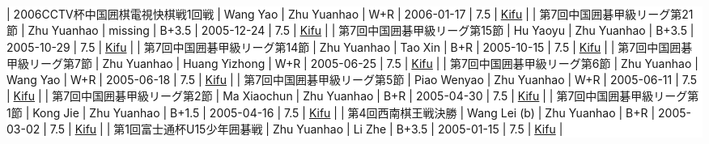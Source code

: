 | 2006CCTV杯中国囲棋電視快棋戦1回戦 | Wang Yao | Zhu Yuanhao | W+R | 2006-01-17 | 7.5 | [Kifu](https://kifudepot.net/kifucontents.php?id=PmZQiz2%2BrOai1URsi8L%2F%2FA%3D%3D) | 
| 第7回中国囲碁甲級リーグ第21節 | Zhu Yuanhao | missing | B+3.5 | 2005-12-24 | 7.5 | [Kifu](https://kifudepot.net/kifucontents.php?id=FLJX%2BoQB0NKQSTeMm1QQ5Q%3D%3D) | 
| 第7回中国囲碁甲級リーグ第15節 | Hu Yaoyu | Zhu Yuanhao | B+3.5 | 2005-10-29 | 7.5 | [Kifu](https://kifudepot.net/kifucontents.php?id=pWaSdcnKvfskLAmCTO2YYA%3D%3D) | 
| 第7回中国囲碁甲級リーグ第14節 | Zhu Yuanhao | Tao Xin | B+R | 2005-10-15 | 7.5 | [Kifu](https://kifudepot.net/kifucontents.php?id=aiuQbxMpjPo4iXQoKALn9Q%3D%3D) | 
| 第7回中国囲碁甲級リーグ第7節 | Zhu Yuanhao | Huang Yizhong | W+R | 2005-06-25 | 7.5 | [Kifu](https://kifudepot.net/kifucontents.php?id=y70AqhjTcdgZQzNzFjK0mA%3D%3D) | 
| 第7回中国囲碁甲級リーグ第6節 | Zhu Yuanhao | Wang Yao | W+R | 2005-06-18 | 7.5 | [Kifu](https://kifudepot.net/kifucontents.php?id=yBIh4GHLIB2ZhRH7Pj%2BynA%3D%3D) | 
| 第7回中国囲碁甲級リーグ第5節 | Piao Wenyao | Zhu Yuanhao | W+R | 2005-06-11 | 7.5 | [Kifu](https://kifudepot.net/kifucontents.php?id=7Q1%2Boj%2Fx9ovXdHqWbL7P3w%3D%3D) | 
| 第7回中国囲碁甲級リーグ第2節 | Ma Xiaochun | Zhu Yuanhao | B+R | 2005-04-30 | 7.5 | [Kifu](https://kifudepot.net/kifucontents.php?id=ZvppHxK6%2FF73jf%2BKSLLyGQ%3D%3D) | 
| 第7回中国囲碁甲級リーグ第1節 | Kong Jie | Zhu Yuanhao | B+1.5 | 2005-04-16 | 7.5 | [Kifu](https://kifudepot.net/kifucontents.php?id=v9Nh7Ij86F2geilq9DdO%2BQ%3D%3D) | 
| 第4回西南棋王戦決勝 | Wang Lei (b) | Zhu Yuanhao | B+R | 2005-03-02 | 7.5 | [Kifu](https://kifudepot.net/kifucontents.php?id=81eRx3JlfQD0izPYwDqScw%3D%3D) | 
| 第1回富士通杯U15少年囲碁戦 | Zhu Yuanhao | Li Zhe | B+3.5 | 2005-01-15 | 7.5 | [Kifu](https://kifudepot.net/kifucontents.php?id=xT9%2BXpiOmYifQqs6e4%2F2yw%3D%3D) |




